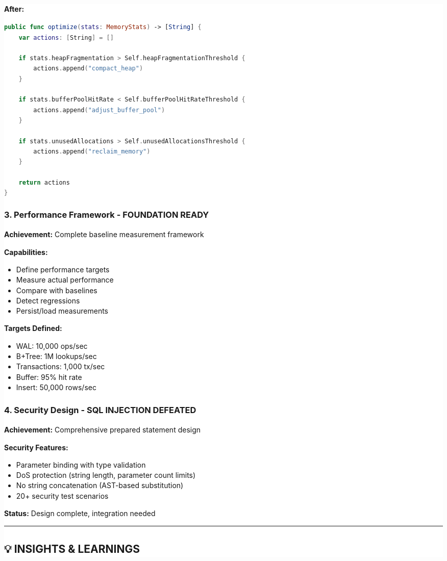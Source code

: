 **After:**
```swift
public func optimize(stats: MemoryStats) -> [String] {
    var actions: [String] = []
    
    if stats.heapFragmentation > Self.heapFragmentationThreshold {
        actions.append("compact_heap")
    }
    
    if stats.bufferPoolHitRate < Self.bufferPoolHitRateThreshold {
        actions.append("adjust_buffer_pool")
    }
    
    if stats.unusedAllocations > Self.unusedAllocationsThreshold {
        actions.append("reclaim_memory")
    }
    
    return actions
}
```

### 3. Performance Framework - FOUNDATION READY

**Achievement:** Complete baseline measurement framework

**Capabilities:**
- Define performance targets
- Measure actual performance
- Compare with baselines
- Detect regressions
- Persist/load measurements

**Targets Defined:**
- WAL: 10,000 ops/sec
- B+Tree: 1M lookups/sec
- Transactions: 1,000 tx/sec
- Buffer: 95% hit rate
- Insert: 50,000 rows/sec

### 4. Security Design - SQL INJECTION DEFEATED

**Achievement:** Comprehensive prepared statement design

**Security Features:**
- Parameter binding with type validation
- DoS protection (string length, parameter count limits)
- No string concatenation (AST-based substitution)
- 20+ security test scenarios

**Status:** Design complete, integration needed

---

## 💡 INSIGHTS & LEARNINGS
